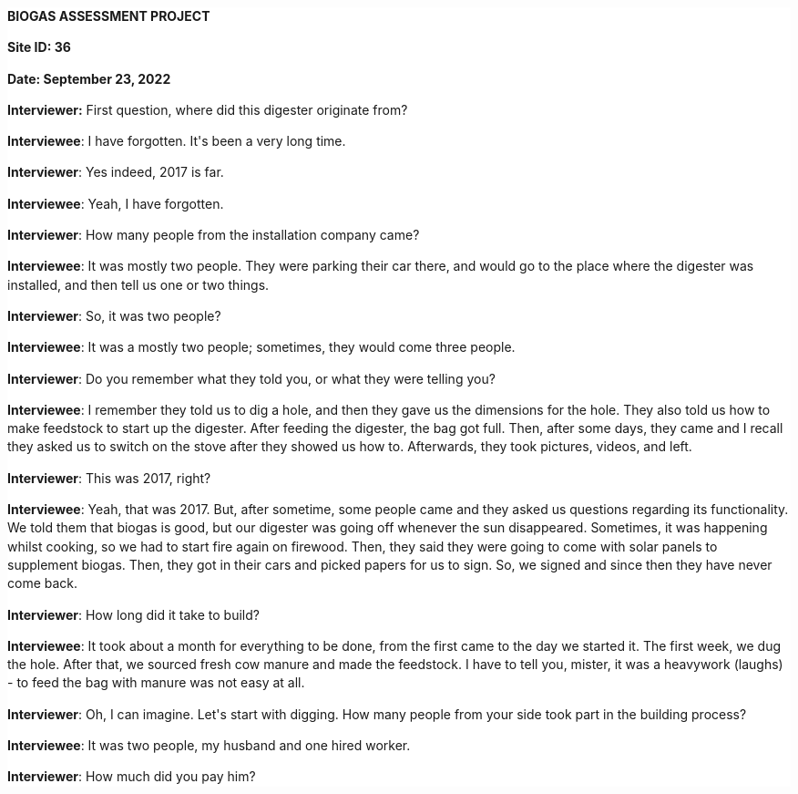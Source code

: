 **BIOGAS ASSESSMENT PROJECT**

**Site ID: 36**

**Date: September 23, 2022**

**Interviewer:** First question, where did this digester originate from?

**Interviewee**: I have forgotten. It's been a very long time.

**Interviewer**: Yes indeed, 2017 is far.

**Interviewee**: Yeah, I have forgotten.

**Interviewer**: How many people from the installation company came?

**Interviewee**: It was mostly two people. They were parking their car
there, and would go to the place where the digester was installed, and
then tell us one or two things.

**Interviewer**: So, it was two people?

**Interviewee**: It was a mostly two people; sometimes, they would come
three people.

**Interviewer**: Do you remember what they told you, or what they were
telling you?

**Interviewee**: I remember they told us to dig a hole, and then they
gave us the dimensions for the hole. They also told us how to make
feedstock to start up the digester. After feeding the digester, the bag
got full. Then, after some days, they came and I recall they asked us to
switch on the stove after they showed us how to. Afterwards, they took
pictures, videos, and left.

**Interviewer**: This was 2017, right?

**Interviewee**: Yeah, that was 2017. But, after sometime, some people
came and they asked us questions regarding its functionality. We told
them that biogas is good, but our digester was going off whenever the
sun disappeared. Sometimes, it was happening whilst cooking, so we had
to start fire again on firewood. Then, they said they were going to come
with solar panels to supplement biogas. Then, they got in their cars and
picked papers for us to sign. So, we signed and since then they have
never come back.

**Interviewer**: How long did it take to build?

**Interviewee**: It took about a month for everything to be done, from
the first came to the day we started it. The first week, we dug the
hole. After that, we sourced fresh cow manure and made the feedstock. I
have to tell you, mister, it was a heavywork (laughs) - to feed the bag
with manure was not easy at all.

**Interviewer**: Oh, I can imagine. Let's start with digging. How many
people from your side took part in the building process?

**Interviewee**: It was two people, my husband and one hired worker.

**Interviewer**: How much did you pay him?
